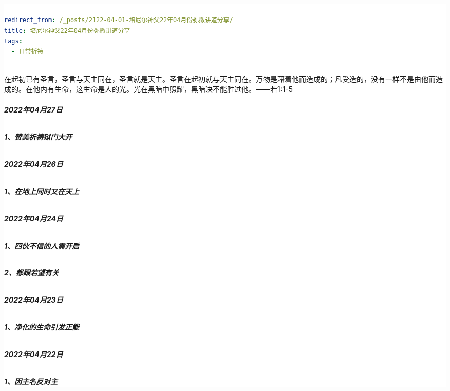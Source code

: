 ```yaml
---
redirect_from: /_posts/2122-04-01-培尼尔神父22年04月份弥撒讲道分享/
title: 培尼尔神父22年04月份弥撒讲道分享
tags:
  - 日常祈祷
---
```


在起初已有圣言，圣言与天主同在，圣言就是天主。圣言在起初就与天主同在。万物是藉着他而造成的；凡受造的，没有一样不是由他而造成的。在他内有生命，这生命是人的光。光在黑暗中照耀，黑暗决不能胜过他。——若1:1-5

###### **2022年04月27日**

###### **1、赞美祈祷狱门大开**

<audio id="audio" style="width: 100%;height:50px;" controls="controls" preload="none">
      <source id="mp3" src="/2022.04/audio/220427zan.mp3">
</audio>

###### **2022年04月26日**

###### **1、在地上同时又在天上**

<audio id="audio" style="width: 100%;height:50px;" controls="controls" preload="none">
      <source id="mp3" src="/2022.04/audio/220426tian.mp3">
</audio>

###### **2022年04月24日**

###### **1、四伙不信的人需开启**

<audio id="audio" style="width: 100%;height:50px;" controls="controls" preload="none">
      <source id="mp3" src="/2022.04/audio/220424kai.mp3">
</audio>

###### **2、都跟若望有关**

<audio id="audio" style="width: 100%;height:50px;" controls="controls" preload="none">
      <source id="mp3" src="/2022.04/audio/220424ruowang.mp3">
</audio>

###### **2022年04月23日**

###### **1、净化的生命引发正能**

<audio id="audio" style="width: 100%;height:50px;" controls="controls" preload="none">
      <source id="mp3" src="/2022.04/audio/220423yin.mp3">
</audio>

###### **2022年04月22日**

###### **1、因主名反对主**

<audio id="audio" style="width: 100%;height:50px;" controls="controls" preload="none">
      <source id="mp3" src="/2022.04/audio/220422zhu.mp3">
</audio>
